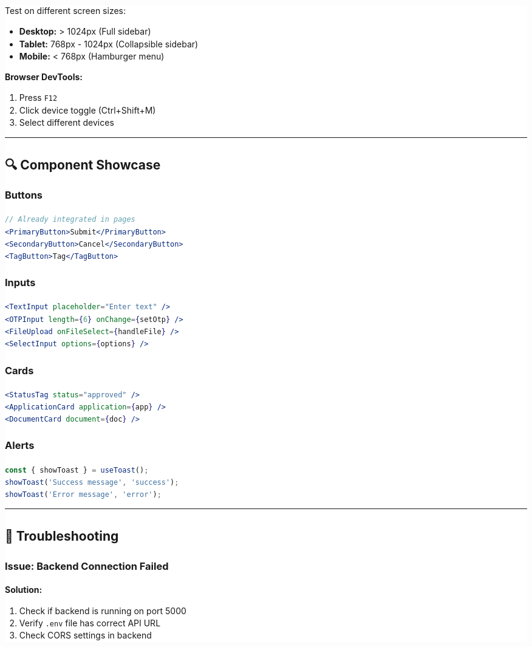 Test on different screen sizes:

- **Desktop:** > 1024px (Full sidebar)
- **Tablet:** 768px - 1024px (Collapsible sidebar)
- **Mobile:** < 768px (Hamburger menu)

**Browser DevTools:**
1. Press `F12`
2. Click device toggle (Ctrl+Shift+M)
3. Select different devices

---

## 🔍 Component Showcase

### **Buttons**
```jsx
// Already integrated in pages
<PrimaryButton>Submit</PrimaryButton>
<SecondaryButton>Cancel</SecondaryButton>
<TagButton>Tag</TagButton>
```

### **Inputs**
```jsx
<TextInput placeholder="Enter text" />
<OTPInput length={6} onChange={setOtp} />
<FileUpload onFileSelect={handleFile} />
<SelectInput options={options} />
```

### **Cards**
```jsx
<StatusTag status="approved" />
<ApplicationCard application={app} />
<DocumentCard document={doc} />
```

### **Alerts**
```jsx
const { showToast } = useToast();
showToast('Success message', 'success');
showToast('Error message', 'error');
```

---

## 🐛 Troubleshooting

### **Issue: Backend Connection Failed**
**Solution:**
1. Check if backend is running on port 5000
2. Verify `.env` file has correct API URL
3. Check CORS settings in backend
